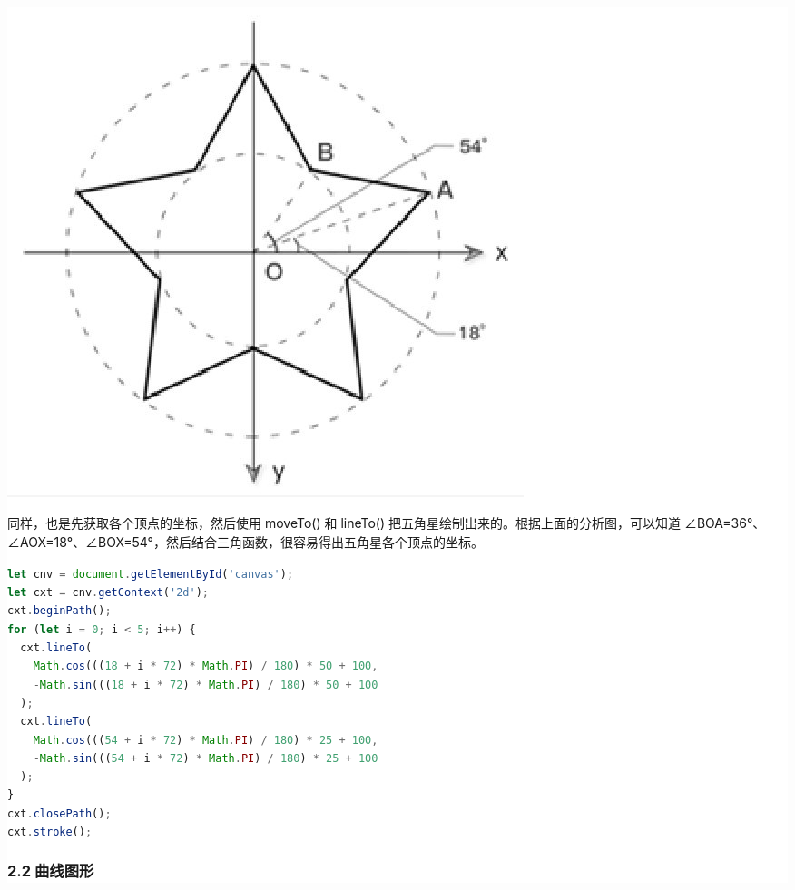   ![五角星顶点分析](./image/%E4%BA%94%E8%A7%92%E6%98%9F%E9%A1%B6%E7%82%B9%E5%88%86%E6%9E%90.png)

  同样，也是先获取各个顶点的坐标，然后使用 moveTo() 和 lineTo() 把五角星绘制出来的。根据上面的分析图，可以知道 ∠BOA=36°、∠AOX=18°、∠BOX=54°，然后结合三角函数，很容易得出五角星各个顶点的坐标。

  ```js
  let cnv = document.getElementById('canvas');
  let cxt = cnv.getContext('2d');
  cxt.beginPath();
  for (let i = 0; i < 5; i++) {
    cxt.lineTo(
      Math.cos(((18 + i * 72) * Math.PI) / 180) * 50 + 100,
      -Math.sin(((18 + i * 72) * Math.PI) / 180) * 50 + 100
    );
    cxt.lineTo(
      Math.cos(((54 + i * 72) * Math.PI) / 180) * 25 + 100,
      -Math.sin(((54 + i * 72) * Math.PI) / 180) * 25 + 100
    );
  }
  cxt.closePath();
  cxt.stroke();
  ```

### 2.2 曲线图形
